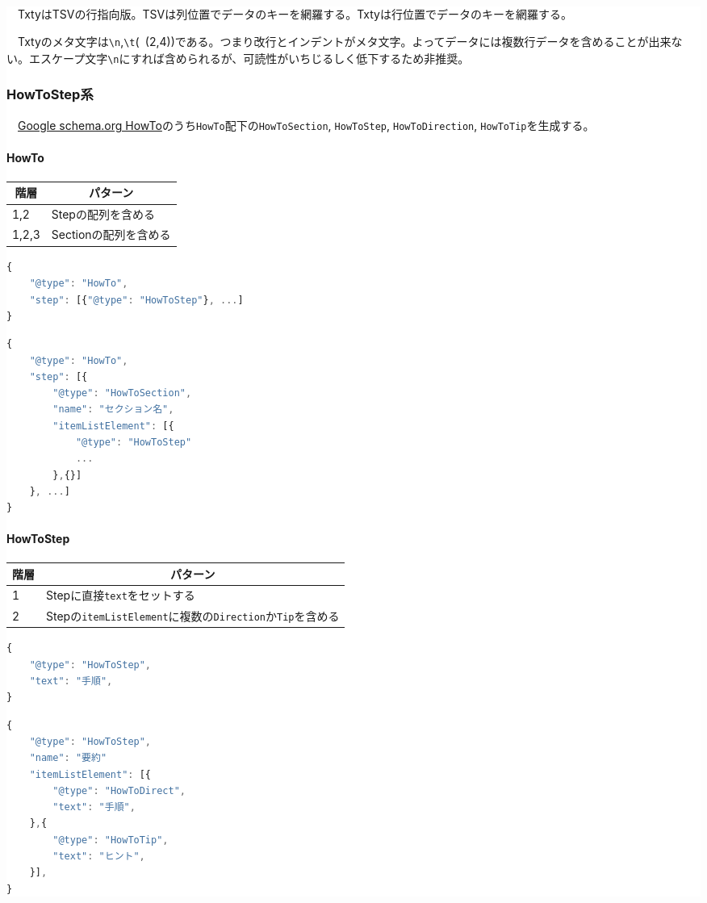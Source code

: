 　TxtyはTSVの行指向版。TSVは列位置でデータのキーを網羅する。Txtyは行位置でデータのキーを網羅する。

　Txtyのメタ文字は`\n`,`\t`(` `(2,4))である。つまり改行とインデントがメタ文字。よってデータには複数行データを含めることが出来ない。エスケープ文字`\n`にすれば含められるが、可読性がいちじるしく低下するため非推奨。

### HowToStep系

　[Google schema.org HowTo][]のうち`HowTo`配下の`HowToSection`, `HowToStep`, `HowToDirection`, `HowToTip`を生成する。

[Google schema.org HowTo]:https://developers.google.com/search/docs/advanced/structured-data/how-to?hl=ja

#### HowTo

階層|パターン
----|-------
1,2|Stepの配列を含める
1,2,3|Sectionの配列を含める

```javascript
{
    "@type": "HowTo",
    "step": [{"@type": "HowToStep"}, ...]
}
```
```javascript
{
    "@type": "HowTo",
    "step": [{
        "@type": "HowToSection",
        "name": "セクション名",
        "itemListElement": [{
            "@type": "HowToStep"
            ...
        },{}]
    }, ...]
}
```

#### HowToStep

階層|パターン
----|-------
1|Stepに直接`text`をセットする
2|Stepの`itemListElement`に複数の`Direction`か`Tip`を含める

```javascript
{
    "@type": "HowToStep",
    "text": "手順",
}
```

```javascript
{
    "@type": "HowToStep",
    "name": "要約"
    "itemListElement": [{
        "@type": "HowToDirect",
        "text": "手順",
    },{
        "@type": "HowToTip",
        "text": "ヒント",
    }],
}
```
